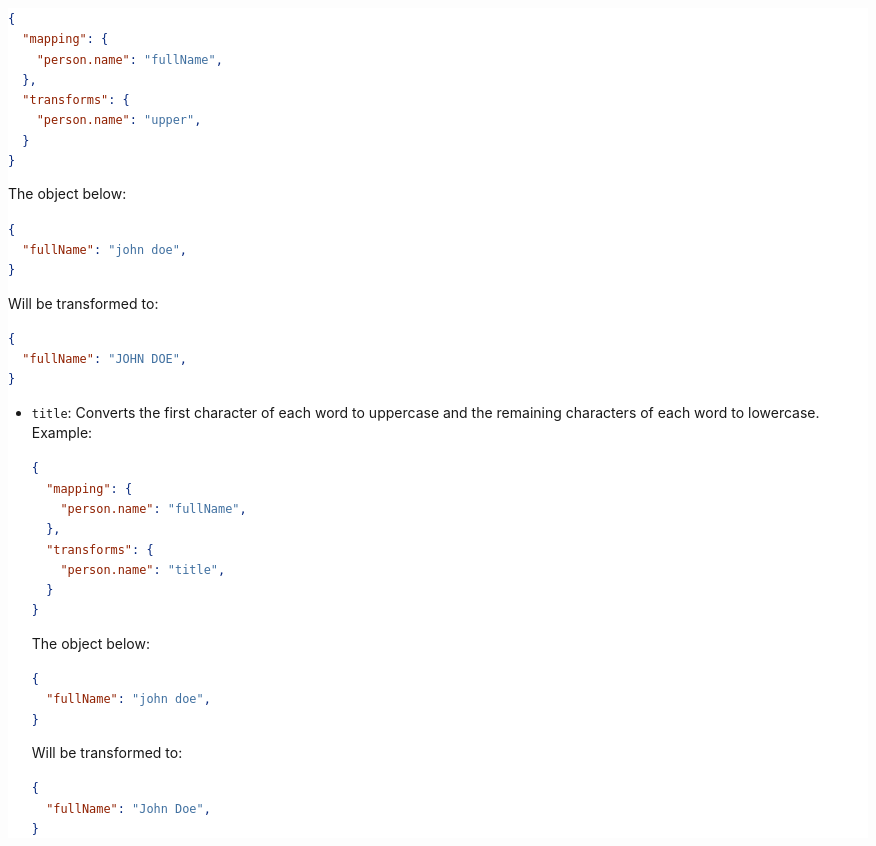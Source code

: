   ```json
  {
    "mapping": {
      "person.name": "fullName",
    },
    "transforms": {
      "person.name": "upper",
    }
  }
  ```

  The object below:

  ```json
  {
    "fullName": "john doe",
  }
  ```

  Will be transformed to:

  ```json
  {
    "fullName": "JOHN DOE",
  }
  ```

- `title`: Converts the first character of each word to uppercase and the remaining characters of each word to lowercase.
  Example:

  ```json
  {
    "mapping": {
      "person.name": "fullName",
    },
    "transforms": {
      "person.name": "title",
    }
  }
  ```

  The object below:

  ```json
  {
    "fullName": "john doe",
  }
  ```

  Will be transformed to:

  ```json
  {
    "fullName": "John Doe",
  }
  ```
